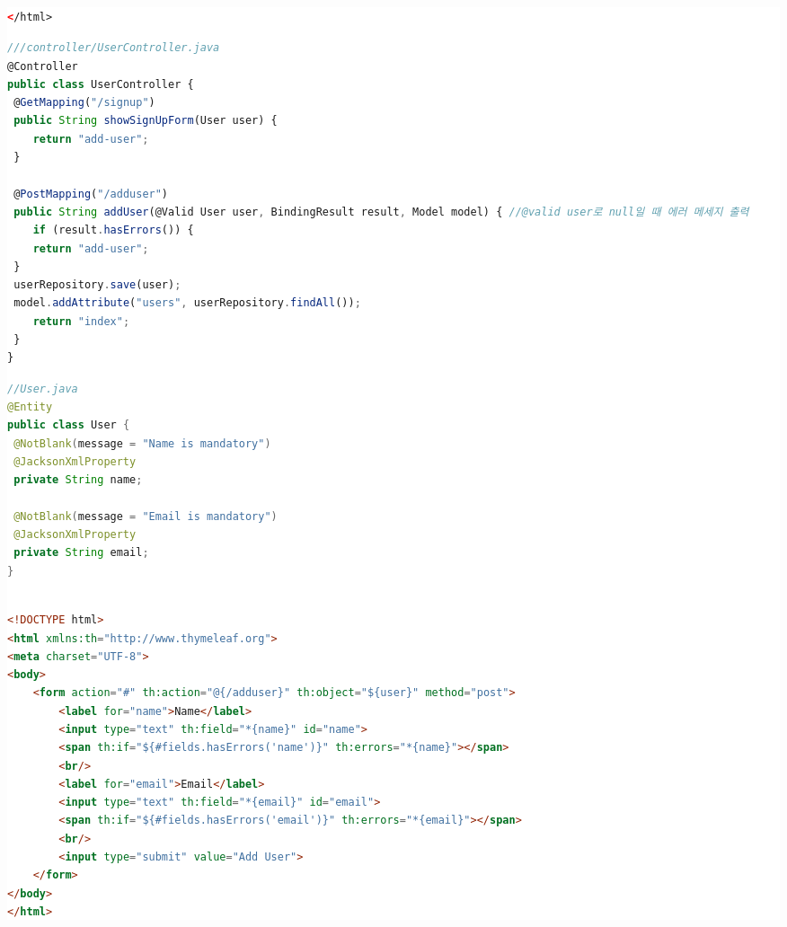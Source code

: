 ```xml
</html>
```

```javascript
///controller/UserController.java
@Controller
public class UserController {
 @GetMapping("/signup")
 public String showSignUpForm(User user) {
 	return "add-user";
 }

 @PostMapping("/adduser")
 public String addUser(@Valid User user, BindingResult result, Model model) { //@valid user로 null일 때 에러 메세지 출력
 	if (result.hasErrors()) {
 	return "add-user";
 }
 userRepository.save(user);
 model.addAttribute("users", userRepository.findAll());
 	return "index";
 }
}
```

```java
//User.java
@Entity
public class User {
 @NotBlank(message = "Name is mandatory")
 @JacksonXmlProperty
 private String name;

 @NotBlank(message = "Email is mandatory")
 @JacksonXmlProperty
 private String email;
}
```

```html

<!DOCTYPE html>
<html xmlns:th="http://www.thymeleaf.org">
<meta charset="UTF-8">
<body>
	<form action="#" th:action="@{/adduser}" th:object="${user}" method="post">
		<label for="name">Name</label>
		<input type="text" th:field="*{name}" id="name">
		<span th:if="${#fields.hasErrors('name')}" th:errors="*{name}"></span>
		<br/>
		<label for="email">Email</label>
		<input type="text" th:field="*{email}" id="email">
		<span th:if="${#fields.hasErrors('email')}" th:errors="*{email}"></span>
		<br/>
		<input type="submit" value="Add User">
	</form>
</body>
</html>
```
